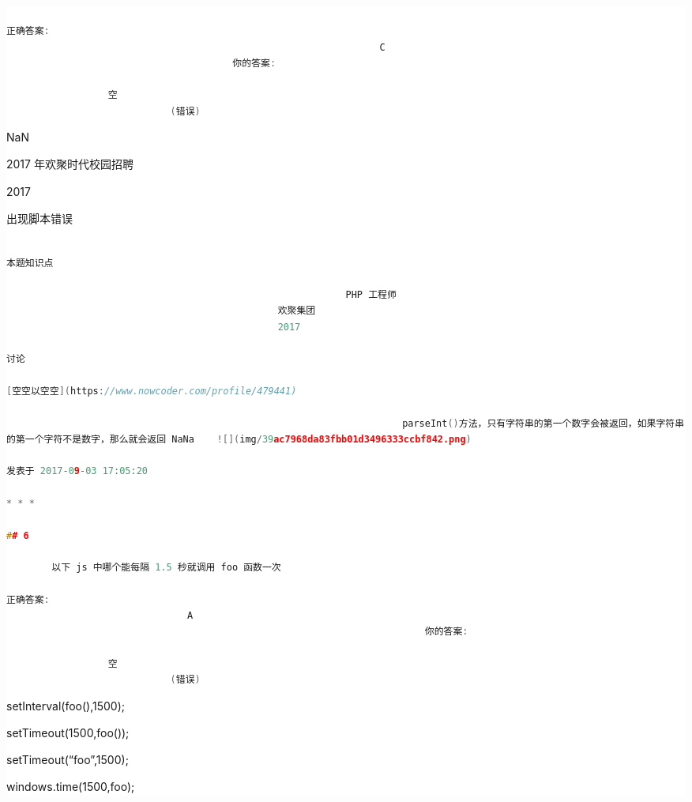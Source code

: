 ```cpp

正确答案:
                                                                  C
                                        你的答案:

                  空
                             (错误)

```
NaN
```cpp

```
2017 年欢聚时代校园招聘
```cpp

```
2017
```cpp

```
出现脚本错误
```cpp

本题知识点

                                                            PHP 工程师 
                                                欢聚集团 
                                                2017 

讨论

[空空以空空](https://www.nowcoder.com/profile/479441)

                                                                      parseInt()方法，只有字符串的第一个数字会被返回，如果字符串的第一个字符不是数字，那么就会返回 NaNa    ![](img/39ac7968da83fbb01d3496333ccbf842.png)

发表于 2017-09-03 17:05:20

* * *

## 6

        以下 js 中哪个能每隔 1.5 秒就调用 foo 函数一次

正确答案:
                                A
                                                                          你的答案:

                  空
                             (错误)

```
setInterval(foo(),1500);
```cpp

```
setTimeout(1500,foo());
```cpp

```
setTimeout(“foo”,1500);
```cpp

```
windows.time(1500,foo);